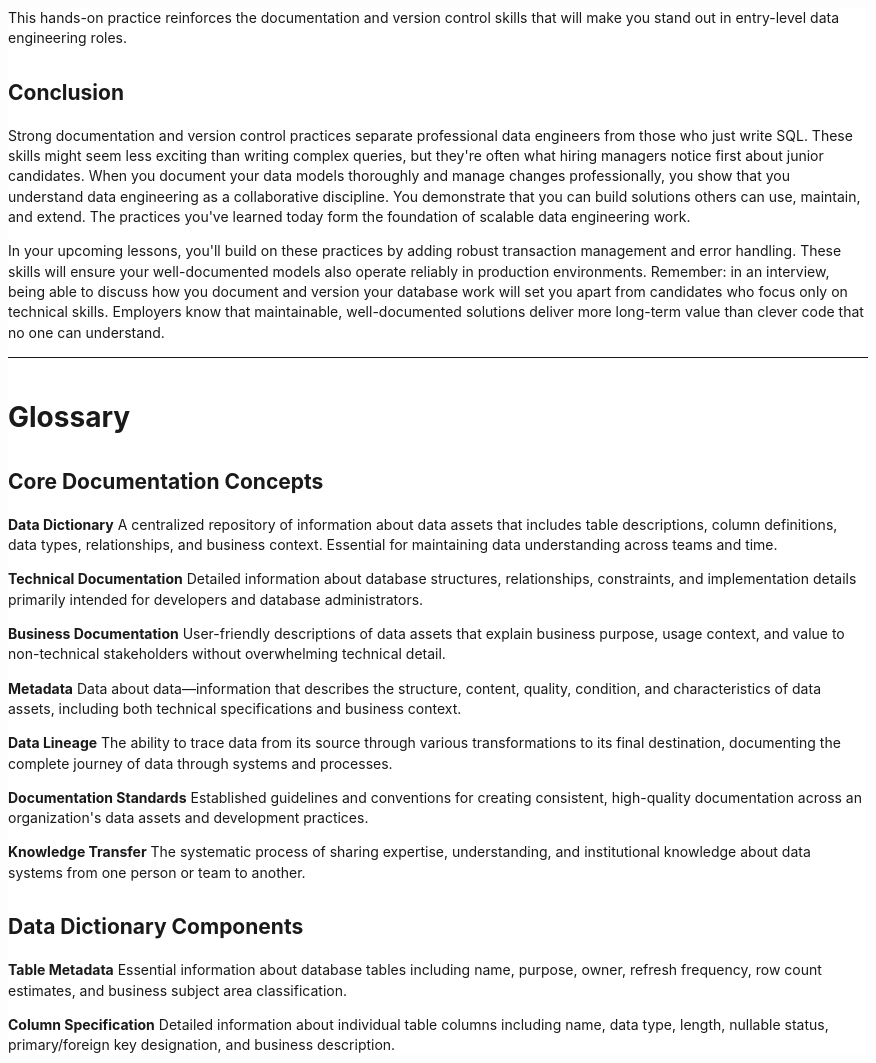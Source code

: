 This hands-on practice reinforces the documentation and version control skills that will make you stand out in entry-level data engineering roles.

## Conclusion

Strong documentation and version control practices separate professional data engineers from those who just write SQL. These skills might seem less exciting than writing complex queries, but they're often what hiring managers notice first about junior candidates. When you document your data models thoroughly and manage changes professionally, you show that you understand data engineering as a collaborative discipline. You demonstrate that you can build solutions others can use, maintain, and extend. The practices you've learned today form the foundation of scalable data engineering work. 

In your upcoming lessons, you'll build on these practices by adding robust transaction management and error handling. These skills will ensure your well-documented models also operate reliably in production environments. Remember: in an interview, being able to discuss how you document and version your database work will set you apart from candidates who focus only on technical skills. Employers know that maintainable, well-documented solutions deliver more long-term value than clever code that no one can understand.

---

# Glossary

## Core Documentation Concepts

**Data Dictionary** A centralized repository of information about data assets that includes table descriptions, column definitions, data types, relationships, and business context. Essential for maintaining data understanding across teams and time.

**Technical Documentation** Detailed information about database structures, relationships, constraints, and implementation details primarily intended for developers and database administrators.

**Business Documentation** User-friendly descriptions of data assets that explain business purpose, usage context, and value to non-technical stakeholders without overwhelming technical detail.

**Metadata** Data about data—information that describes the structure, content, quality, condition, and characteristics of data assets, including both technical specifications and business context.

**Data Lineage** The ability to trace data from its source through various transformations to its final destination, documenting the complete journey of data through systems and processes.

**Documentation Standards** Established guidelines and conventions for creating consistent, high-quality documentation across an organization's data assets and development practices.

**Knowledge Transfer** The systematic process of sharing expertise, understanding, and institutional knowledge about data systems from one person or team to another.

## Data Dictionary Components

**Table Metadata** Essential information about database tables including name, purpose, owner, refresh frequency, row count estimates, and business subject area classification.

**Column Specification** Detailed information about individual table columns including name, data type, length, nullable status, primary/foreign key designation, and business description.
